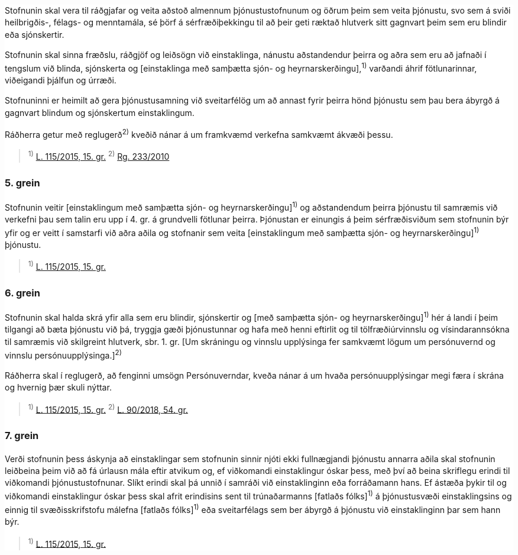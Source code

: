 Stofnunin skal vera til ráðgjafar og veita aðstoð almennum þjónustustofnunum og öðrum þeim sem veita þjónustu, svo sem á sviði heilbrigðis-, félags- og menntamála, sé þörf á sérfræðiþekkingu til að þeir geti ræktað hlutverk sitt gagnvart þeim sem eru blindir eða sjónskertir.

Stofnunin skal sinna fræðslu, ráðgjöf og leiðsögn við einstaklinga, nánustu aðstandendur þeirra og aðra sem eru að jafnaði í tengslum við blinda, sjónskerta og [einstaklinga með samþætta sjón- og heyrnarskerðingu],<sup>1)</sup> varðandi áhrif fötlunarinnar, viðeigandi þjálfun og úrræði.

Stofnuninni er heimilt að gera þjónustusamning við sveitarfélög um að annast fyrir þeirra hönd þjónustu sem þau bera ábyrgð á gagnvart blindum og sjónskertum einstaklingum.

Ráðherra getur með reglugerð<sup>2)</sup> kveðið nánar á um framkvæmd verkefna samkvæmt ákvæði þessu.

> <sup>1)</sup> [L. 115/2015, 15. gr.](https://althingi.is/altext/stjt/2015.115.html) <sup>2)</sup> [Rg. 233/2010](https://althingi.ishttps://www.reglugerd.is/reglugerdir/allar/nr/233-2010)

### 5. grein



Stofnunin veitir [einstaklingum með samþætta sjón- og heyrnarskerðingu]<sup>1)</sup> og aðstandendum þeirra þjónustu til samræmis við verkefni þau sem talin eru upp í 4. gr. á grundvelli fötlunar þeirra. Þjónustan er einungis á þeim sérfræðisviðum sem stofnunin býr yfir og er veitt í samstarfi við aðra aðila og stofnanir sem veita [einstaklingum með samþætta sjón- og heyrnarskerðingu]<sup>1)</sup> þjónustu.

> <sup>1)</sup> [L. 115/2015, 15. gr.](https://althingi.is/altext/stjt/2015.115.html)

### 6. grein



Stofnunin skal halda skrá yfir alla sem eru blindir, sjónskertir og [með samþætta sjón- og heyrnarskerðingu]<sup>1)</sup> hér á landi í þeim tilgangi að bæta þjónustu við þá, tryggja gæði þjónustunnar og hafa með henni eftirlit og til tölfræðiúrvinnslu og vísindarannsókna til samræmis við skilgreint hlutverk, sbr. 1. gr. [Um skráningu og vinnslu upplýsinga fer samkvæmt lögum um persónuvernd og vinnslu persónuupplýsinga.]<sup>2)</sup> 

Ráðherra skal í reglugerð, að fenginni umsögn Persónuverndar, kveða nánar á um hvaða persónuupplýsingar megi færa í skrána og hvernig þær skuli nýttar.

> <sup>1)</sup> [L. 115/2015, 15. gr.](https://althingi.is/altext/stjt/2015.115.html) <sup>2)</sup> [L. 90/2018, 54. gr.](https://althingi.is/altext/stjt/2018.090.html#G54)

### 7. grein



Verði stofnunin þess áskynja að einstaklingar sem stofnunin sinnir njóti ekki fullnægjandi þjónustu annarra aðila skal stofnunin leiðbeina þeim við að fá úrlausn mála eftir atvikum og, ef viðkomandi einstaklingur óskar þess, með því að beina skriflegu erindi til viðkomandi þjónustustofnunar. Slíkt erindi skal þá unnið í samráði við einstaklinginn eða forráðamann hans. Ef ástæða þykir til og viðkomandi einstaklingur óskar þess skal afrit erindisins sent til trúnaðarmanns [fatlaðs fólks]<sup>1)</sup> á þjónustusvæði einstaklingsins og einnig til svæðisskrifstofu málefna [fatlaðs fólks]<sup>1)</sup> eða sveitarfélags sem ber ábyrgð á þjónustu við einstaklinginn þar sem hann býr.

> <sup>1)</sup> [L. 115/2015, 15. gr.](https://althingi.is/altext/stjt/2015.115.html)
